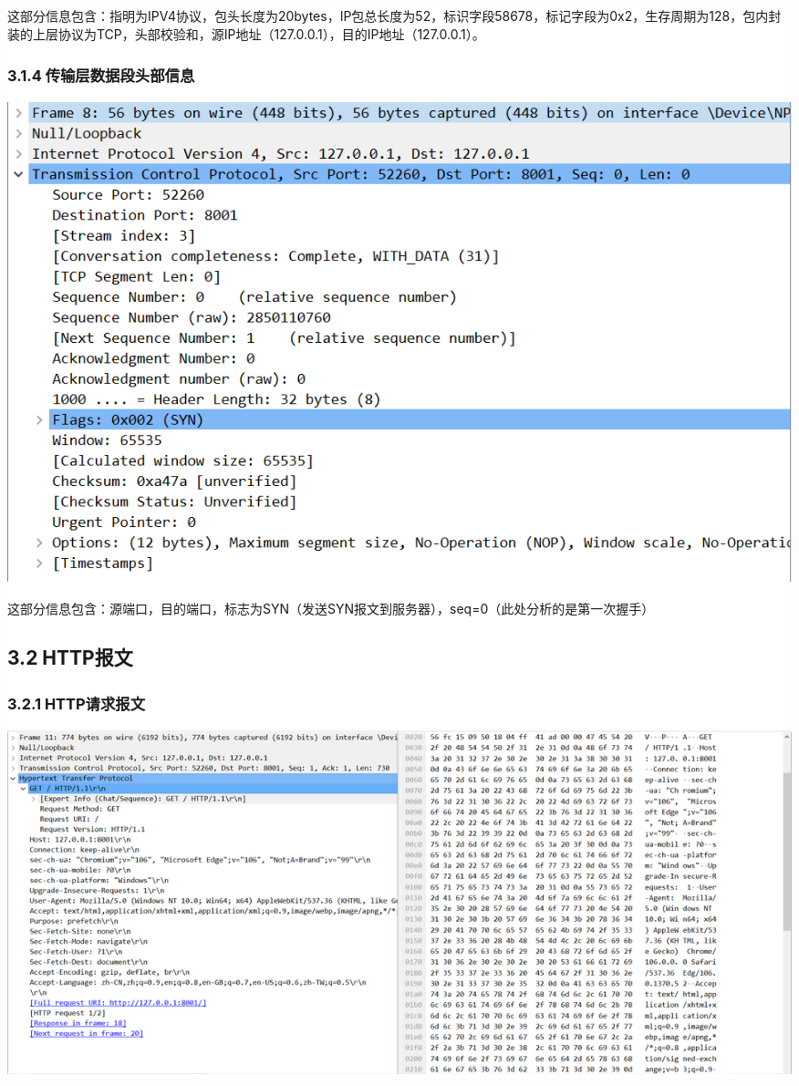 这部分信息包含：指明为IPV4协议，包头长度为20bytes，IP包总长度为52，标识字段58678，标记字段为0x2，生存周期为128，包内封装的上层协议为TCP，头部校验和，源IP地址（127.0.0.1），目的IP地址（127.0.0.1）。

### 3.1.4 传输层数据段头部信息

![](./13.png)

这部分信息包含：源端口，目的端口，标志为SYN（发送SYN报文到服务器），seq=0（此处分析的是第一次握手）

## 3.2 HTTP报文

### 3.2.1 HTTP请求报文

![](./14.png)
